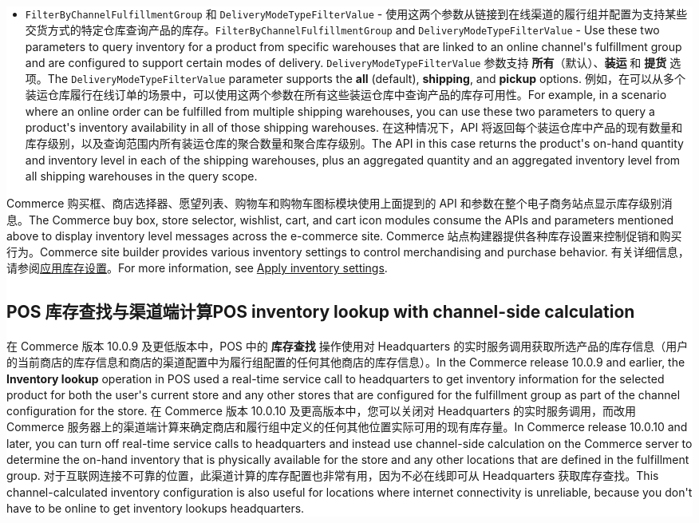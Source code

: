 - <span data-ttu-id="472cd-165">`FilterByChannelFulfillmentGroup` 和 `DeliveryModeTypeFilterValue` - 使用这两个参数从链接到在线渠道的履行组并配置为支持某些交货方式的特定仓库查询产品的库存。</span><span class="sxs-lookup"><span data-stu-id="472cd-165">`FilterByChannelFulfillmentGroup` and `DeliveryModeTypeFilterValue` - Use these two parameters to query inventory for a product from specific warehouses that are linked to an online channel's fulfillment group and are configured to support certain modes of delivery.</span></span> <span data-ttu-id="472cd-166">`DeliveryModeTypeFilterValue` 参数支持 **所有**（默认）、**装运** 和 **提货** 选项。</span><span class="sxs-lookup"><span data-stu-id="472cd-166">The `DeliveryModeTypeFilterValue` parameter supports the **all** (default), **shipping**, and **pickup** options.</span></span> <span data-ttu-id="472cd-167">例如，在可以从多个装运仓库履行在线订单的场景中，可以使用这两个参数在所有这些装运仓库中查询产品的库存可用性。</span><span class="sxs-lookup"><span data-stu-id="472cd-167">For example, in a scenario where an online order can be fulfilled from multiple shipping warehouses, you can use these two parameters to query a product's inventory availability in all of those shipping warehouses.</span></span> <span data-ttu-id="472cd-168">在这种情况下，API 将返回每个装运仓库中产品的现有数量和库存级别，以及查询范围内所有装运仓库的聚合数量和聚合库存级别。</span><span class="sxs-lookup"><span data-stu-id="472cd-168">The API in this case returns the product's on-hand quantity and inventory level in each of the shipping warehouses, plus an aggregated quantity and an aggregated inventory level from all shipping warehouses in the query scope.</span></span>
 
<span data-ttu-id="472cd-169">Commerce 购买框、商店选择器、愿望列表、购物车和购物车图标模块使用上面提到的 API 和参数在整个电子商务站点显示库存级别消息。</span><span class="sxs-lookup"><span data-stu-id="472cd-169">The Commerce buy box, store selector, wishlist, cart, and cart icon modules consume the APIs and parameters mentioned above to display inventory level messages across the e-commerce site.</span></span> <span data-ttu-id="472cd-170">Commerce 站点构建器提供各种库存设置来控制促销和购买行为。</span><span class="sxs-lookup"><span data-stu-id="472cd-170">Commerce site builder provides various inventory settings to control merchandising and purchase behavior.</span></span> <span data-ttu-id="472cd-171">有关详细信息，请参阅[应用库存设置](inventory-settings.md)。</span><span class="sxs-lookup"><span data-stu-id="472cd-171">For more information, see [Apply inventory settings](inventory-settings.md).</span></span>

## <a name="pos-inventory-lookup-with-channel-side-calculation"></a><span data-ttu-id="472cd-172">POS 库存查找与渠道端计算</span><span class="sxs-lookup"><span data-stu-id="472cd-172">POS inventory lookup with channel-side calculation</span></span>

<span data-ttu-id="472cd-173">在 Commerce 版本 10.0.9 及更低版本中，POS 中的 **库存查找** 操作使用对 Headquarters 的实时服务调用获取所选产品的库存信息（用户的当前商店的库存信息和商店的渠道配置中为履行组配置的任何其他商店的库存信息）。</span><span class="sxs-lookup"><span data-stu-id="472cd-173">In the Commerce release 10.0.9 and earlier, the **Inventory lookup** operation in POS used a real-time service call to headquarters to get inventory information for the selected product for both the user's current store and any other stores that are configured for the fulfillment group as part of the channel configuration for the store.</span></span> <span data-ttu-id="472cd-174">在 Commerce 版本 10.0.10 及更高版本中，您可以关闭对 Headquarters 的实时服务调用，而改用 Commerce 服务器上的渠道端计算来确定商店和履行组中定义的任何其他位置实际可用的现有库存量。</span><span class="sxs-lookup"><span data-stu-id="472cd-174">In Commerce release 10.0.10 and later, you can turn off real-time service calls to headquarters and instead use channel-side calculation on the Commerce server to determine the on-hand inventory that is physically available for the store and any other locations that are defined in the fulfillment group.</span></span> <span data-ttu-id="472cd-175">对于互联网连接不可靠的位置，此渠道计算的库存配置也非常有用，因为不必在线即可从 Headquarters 获取库存查找。</span><span class="sxs-lookup"><span data-stu-id="472cd-175">This channel-calculated inventory configuration is also useful for locations where internet connectivity is unreliable, because you don't have to be online to get inventory lookups headquarters.</span></span>
